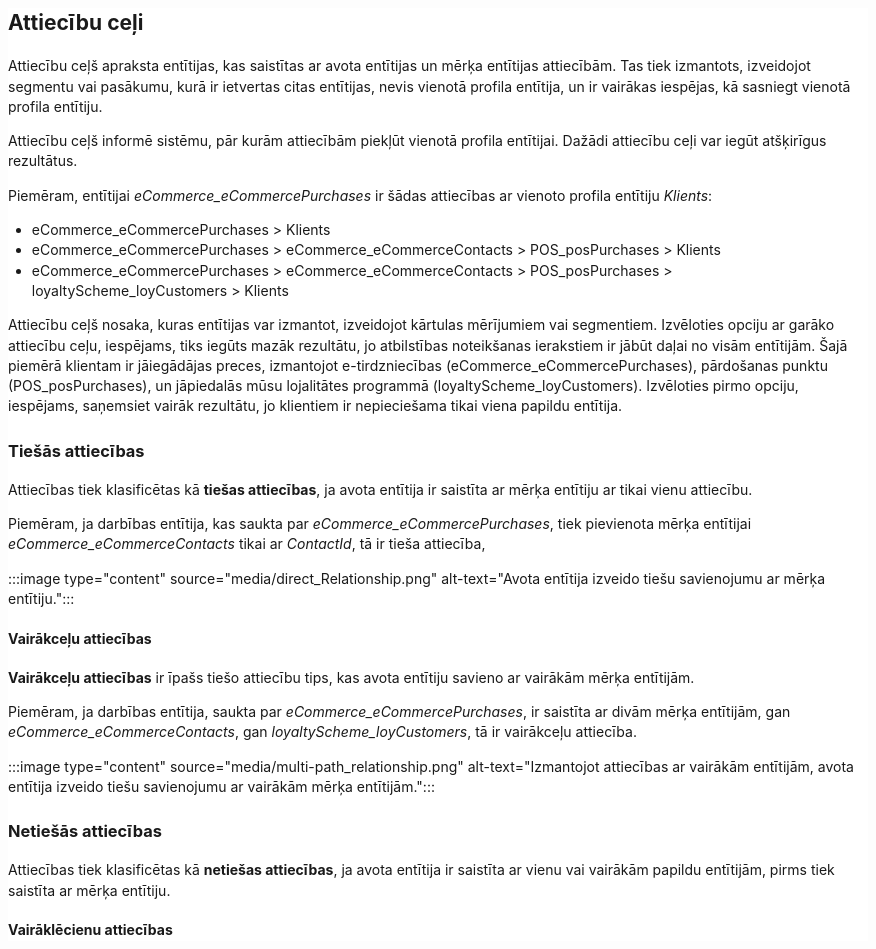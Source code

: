 ## <a name="relationship-paths"></a>Attiecību ceļi

Attiecību ceļš apraksta entītijas, kas saistītas ar avota entītijas un mērķa entītijas attiecībām. Tas tiek izmantots, izveidojot segmentu vai pasākumu, kurā ir ietvertas citas entītijas, nevis vienotā profila entītija, un ir vairākas iespējas, kā sasniegt vienotā profila entītiju. 

Attiecību ceļš informē sistēmu, pār kurām attiecībām piekļūt vienotā profila entītijai. Dažādi attiecību ceļi var iegūt atšķirīgus rezultātus.

Piemēram, entītijai *eCommerce_eCommercePurchases* ir šādas attiecības ar vienoto profila entītiju *Klients*:

- eCommerce_eCommercePurchases > Klients
- eCommerce_eCommercePurchases > eCommerce_eCommerceContacts > POS_posPurchases > Klients
- eCommerce_eCommercePurchases > eCommerce_eCommerceContacts > POS_posPurchases > loyaltyScheme_loyCustomers > Klients 

Attiecību ceļš nosaka, kuras entītijas var izmantot, izveidojot kārtulas mērījumiem vai segmentiem. Izvēloties opciju ar garāko attiecību ceļu, iespējams, tiks iegūts mazāk rezultātu, jo atbilstības noteikšanas ierakstiem ir jābūt daļai no visām entītijām. Šajā piemērā klientam ir jāiegādājas preces, izmantojot e-tirdzniecības (eCommerce_eCommercePurchases), pārdošanas punktu (POS_posPurchases), un jāpiedalās mūsu lojalitātes programmā (loyaltyScheme_loyCustomers). Izvēloties pirmo opciju, iespējams, saņemsiet vairāk rezultātu, jo klientiem ir nepieciešama tikai viena papildu entītija.

### <a name="direct-relationship"></a>Tiešās attiecības

Attiecības tiek klasificētas kā **tiešas attiecības**, ja avota entītija ir saistīta ar mērķa entītiju ar tikai vienu attiecību.

Piemēram, ja darbības entītija, kas saukta par *eCommerce_eCommercePurchases*, tiek pievienota mērķa entītijai *eCommerce_eCommerceContacts* tikai ar *ContactId*, tā ir tieša attiecība,

:::image type="content" source="media/direct_Relationship.png" alt-text="Avota entītija izveido tiešu savienojumu ar mērķa entītiju.":::

#### <a name="multi-path-relationship"></a>Vairākceļu attiecības

**Vairākceļu attiecības** ir īpašs tiešo attiecību tips, kas avota entītiju savieno ar vairākām mērķa entītijām.

Piemēram, ja darbības entītija, saukta par *eCommerce_eCommercePurchases*, ir saistīta ar divām mērķa entītijām, gan *eCommerce_eCommerceContacts*, gan *loyaltyScheme_loyCustomers*, tā ir vairākceļu attiecība.

:::image type="content" source="media/multi-path_relationship.png" alt-text="Izmantojot attiecības ar vairākām entītijām, avota entītija izveido tiešu savienojumu ar vairākām mērķa entītijām.":::

### <a name="indirect-relationship"></a>Netiešās attiecības

Attiecības tiek klasificētas kā **netiešas attiecības**, ja avota entītija ir saistīta ar vienu vai vairākām papildu entītijām, pirms tiek saistīta ar mērķa entītiju.

#### <a name="multi-hop-relationship"></a>Vairāklēcienu attiecības
